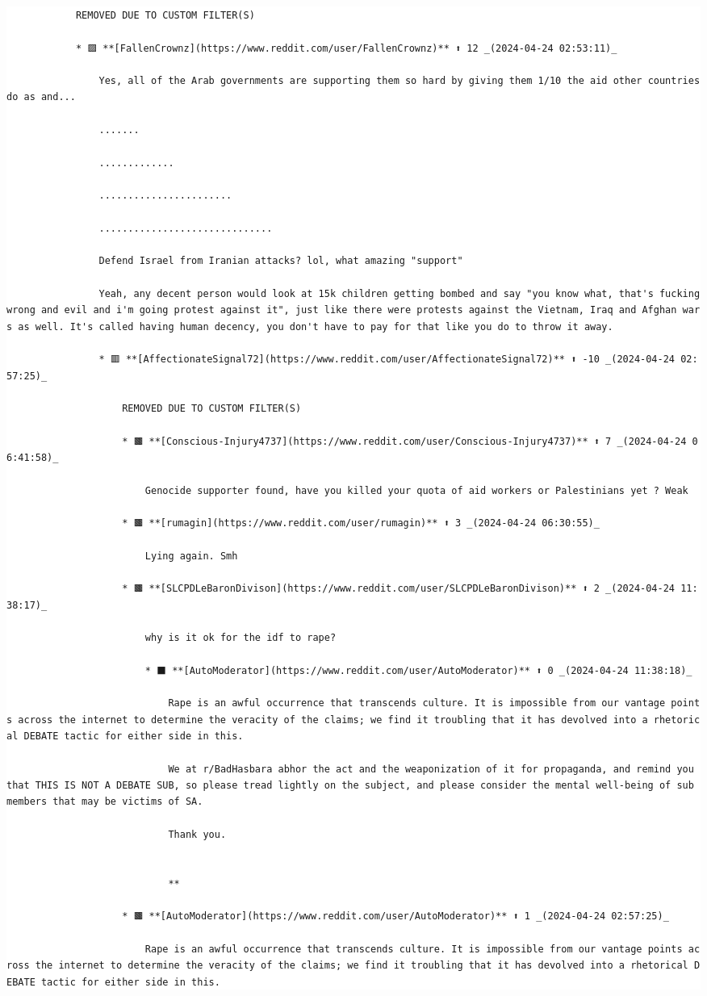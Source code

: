 				REMOVED DUE TO CUSTOM FILTER(S)

				* 🟪 **[FallenCrownz](https://www.reddit.com/user/FallenCrownz)** ⬆️ 12 _(2024-04-24 02:53:11)_

					Yes, all of the Arab governments are supporting them so hard by giving them 1/10 the aid other countries do as and...
					
					.......
					
					.............
					
					.......................
					
					..............................
					
					Defend Israel from Iranian attacks? lol, what amazing "support"
					
					Yeah, any decent person would look at 15k children getting bombed and say "you know what, that's fucking wrong and evil and i'm going protest against it", just like there were protests against the Vietnam, Iraq and Afghan wars as well. It's called having human decency, you don't have to pay for that like you do to throw it away.

					* 🟥 **[AffectionateSignal72](https://www.reddit.com/user/AffectionateSignal72)** ⬆️ -10 _(2024-04-24 02:57:25)_

						REMOVED DUE TO CUSTOM FILTER(S)

						* 🟫 **[Conscious-Injury4737](https://www.reddit.com/user/Conscious-Injury4737)** ⬆️ 7 _(2024-04-24 06:41:58)_

							Genocide supporter found, have you killed your quota of aid workers or Palestinians yet ? Weak

						* 🟫 **[rumagin](https://www.reddit.com/user/rumagin)** ⬆️ 3 _(2024-04-24 06:30:55)_

							Lying again. Smh

						* 🟫 **[SLCPDLeBaronDivison](https://www.reddit.com/user/SLCPDLeBaronDivison)** ⬆️ 2 _(2024-04-24 11:38:17)_

							why is it ok for the idf to rape?

							* ⬛️ **[AutoModerator](https://www.reddit.com/user/AutoModerator)** ⬆️ 0 _(2024-04-24 11:38:18)_

								Rape is an awful occurrence that transcends culture. It is impossible from our vantage points across the internet to determine the veracity of the claims; we find it troubling that it has devolved into a rhetorical DEBATE tactic for either side in this. 
								
								We at r/BadHasbara abhor the act and the weaponization of it for propaganda, and remind you that THIS IS NOT A DEBATE SUB, so please tread lightly on the subject, and please consider the mental well-being of sub members that may be victims of SA. 
								
								Thank you.
								
								
								**

						* 🟫 **[AutoModerator](https://www.reddit.com/user/AutoModerator)** ⬆️ 1 _(2024-04-24 02:57:25)_

							Rape is an awful occurrence that transcends culture. It is impossible from our vantage points across the internet to determine the veracity of the claims; we find it troubling that it has devolved into a rhetorical DEBATE tactic for either side in this. 
							